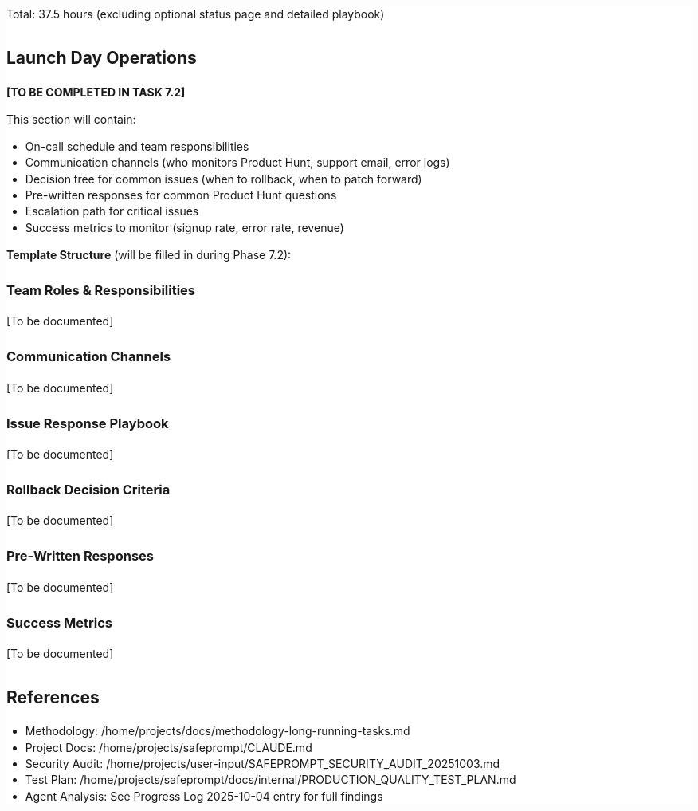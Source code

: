 Total: 37.5 hours (excluding optional status page and detailed playbook)

## Launch Day Operations

**[TO BE COMPLETED IN TASK 7.2]**

This section will contain:
- On-call schedule and team responsibilities
- Communication channels (who monitors Product Hunt, support email, error logs)
- Decision tree for common issues (when to rollback, when to patch forward)
- Pre-written responses for common Product Hunt questions
- Escalation path for critical issues
- Success metrics to monitor (signup rate, error rate, revenue)

**Template Structure** (will be filled in during Phase 7.2):

### Team Roles & Responsibilities
[To be documented]

### Communication Channels
[To be documented]

### Issue Response Playbook
[To be documented]

### Rollback Decision Criteria
[To be documented]

### Pre-Written Responses
[To be documented]

### Success Metrics
[To be documented]

## References

- Methodology: /home/projects/docs/methodology-long-running-tasks.md
- Project Docs: /home/projects/safeprompt/CLAUDE.md
- Security Audit: /home/projects/user-input/SAFEPROMPT_SECURITY_AUDIT_20251003.md
- Test Plan: /home/projects/safeprompt/docs/internal/PRODUCTION_QUALITY_TEST_PLAN.md
- Agent Analysis: See Progress Log 2025-10-04 entry for full findings
